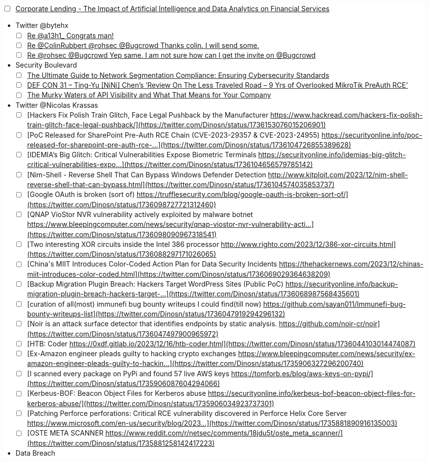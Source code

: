   - [ ] [Corporate Lending - The Impact of Artificial Intelligence and Data Analytics on Financial Services](https://hackernoon.com/corporate-lending-the-impact-of-artificial-intelligence-and-data-analytics-on-financial-services?source=rss)
- Twitter @bytehx
  - [ ] [Re @a13h1_ Congrats man!](https://twitter.com/bytehx343/status/1736027735548641490)
  - [ ] [Re @ColinRubbert @rohsec @Bugcrowd Thanks colin. I will send some.](https://twitter.com/bytehx343/status/1735904583225147887)
  - [ ] [Re @rohsec @Bugcrowd Yep same. I am not sure how can I get the invite on @Bugcrowd](https://twitter.com/bytehx343/status/1735904583225147887)
- Security Boulevard
  - [ ] [The Ultimate Guide to Network Segmentation Compliance: Ensuring Cybersecurity Standards](https://securityboulevard.com/2023/12/the-ultimate-guide-to-network-segmentation-compliance-ensuring-cybersecurity-standards/)
  - [ ] [DEF CON 31 – Ting-Yu [NiNi] Chen’s ‘Review On The Less Traveled Road – 9 Yrs of Overlooked MikroTik PreAuth RCE’](https://securityboulevard.com/2023/12/def-con-31-ting-yu-nini-chens-review-on-the-less-traveled-road-9-yrs-of-overlooked-mikrotik-preauth-rce/)
  - [ ] [The Murky Waters of API Visibility and What That Means for Your Company](https://securityboulevard.com/2023/12/the-murky-waters-of-api-visibility-and-what-that-means-for-your-company/)
- Twitter @Nicolas Krassas
  - [ ] [Hackers Fix Polish Train Glitch, Face Legal Pushback by the Manufacturer https://www.hackread.com/hackers-fix-polish-train-glitch-face-legal-pushback/](https://twitter.com/Dinosn/status/1736153076015206901)
  - [ ] [PoC Released for SharePoint Pre-Auth RCE Chain (CVE-2023-29357 & CVE-2023-24955) https://securityonline.info/poc-released-for-sharepoint-pre-auth-rce-...](https://twitter.com/Dinosn/status/1736104726855389628)
  - [ ] [IDEMIA’s Big Glitch: Critical Vulnerabilities Expose Biometric Terminals https://securityonline.info/idemias-big-glitch-critical-vulnerabilities-expo...](https://twitter.com/Dinosn/status/1736104656579785142)
  - [ ] [Nim-Shell - Reverse Shell That Can Bypass Windows Defender Detection http://www.kitploit.com/2023/12/nim-shell-reverse-shell-that-can-bypass.html](https://twitter.com/Dinosn/status/1736104574035853737)
  - [ ] [Google OAuth is broken (sort of) https://trufflesecurity.com/blog/google-oauth-is-broken-sort-of/](https://twitter.com/Dinosn/status/1736098727721312460)
  - [ ] [QNAP VioStor NVR vulnerability actively exploited by malware botnet https://www.bleepingcomputer.com/news/security/qnap-viostor-nvr-vulnerability-acti...](https://twitter.com/Dinosn/status/1736098090967318541)
  - [ ] [Two interesting XOR circuits inside the Intel 386 processor http://www.righto.com/2023/12/386-xor-circuits.html](https://twitter.com/Dinosn/status/1736088297171026065)
  - [ ] [China's MIIT Introduces Color-Coded Action Plan for Data Security Incidents https://thehackernews.com/2023/12/chinas-miit-introduces-color-coded.html](https://twitter.com/Dinosn/status/1736069029364638209)
  - [ ] [Backup Migration Plugin Breach: Hackers Target WordPress Sites (Public PoC) https://securityonline.info/backup-migration-plugin-breach-hackers-target-...](https://twitter.com/Dinosn/status/1736068987568435601)
  - [ ] [curation of all(most) immunefi bug bounty writeups I could find(till now) https://github.com/sayan011/Immunefi-bug-bounty-writeups-list](https://twitter.com/Dinosn/status/1736047919294296132)
  - [ ] [Noir is an attack surface detector that identifies endpoints by static analysis. https://github.com/noir-cr/noir](https://twitter.com/Dinosn/status/1736047497900965972)
  - [ ] [HTB: Coder https://0xdf.gitlab.io/2023/12/16/htb-coder.html](https://twitter.com/Dinosn/status/1736044103014474087)
  - [ ] [Ex-Amazon engineer pleads guilty to hacking crypto exchanges https://www.bleepingcomputer.com/news/security/ex-amazon-engineer-pleads-guilty-to-hackin...](https://twitter.com/Dinosn/status/1735906327296200740)
  - [ ] [I scanned every package on PyPi and found 57 live AWS keys https://tomforb.es/blog/aws-keys-on-pypi/](https://twitter.com/Dinosn/status/1735906087604294066)
  - [ ] [Kerbeus-BOF: Beacon Object Files for Kerberos abuse https://securityonline.info/kerbeus-bof-beacon-object-files-for-kerberos-abuse/](https://twitter.com/Dinosn/status/1735906034923737301)
  - [ ] [Patching Perforce perforations: Critical RCE vulnerability discovered in Perforce Helix Core Server https://www.microsoft.com/en-us/security/blog/2023...](https://twitter.com/Dinosn/status/1735881890916135003)
  - [ ] [OSTE META SCANNER https://www.reddit.com/r/netsec/comments/18jdu5t/oste_meta_scanner/](https://twitter.com/Dinosn/status/1735881258142417223)
- Data Breach